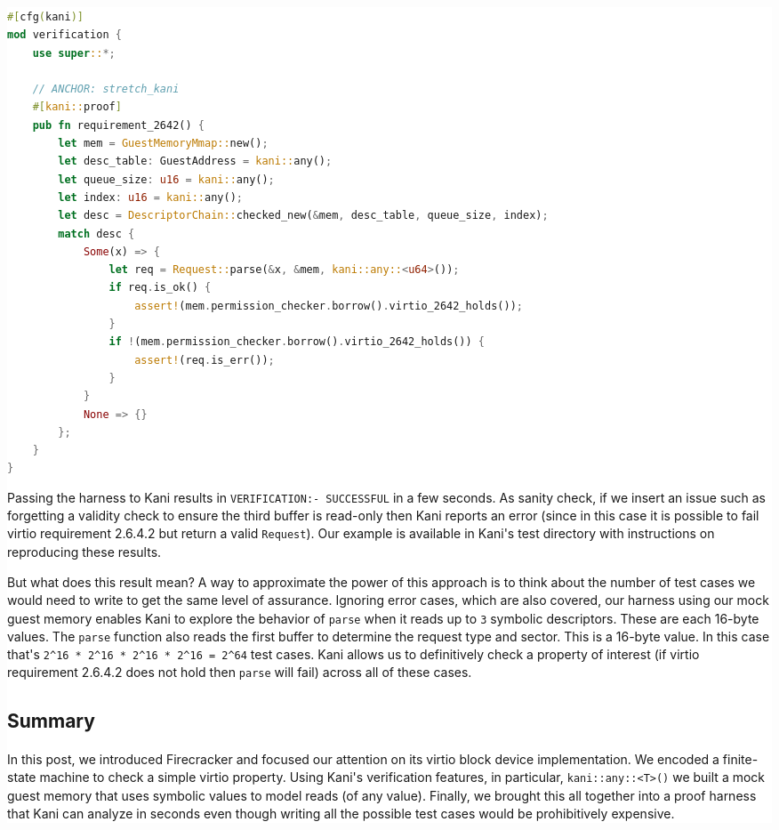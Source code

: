 ```rust
#[cfg(kani)]
mod verification {
    use super::*;

    // ANCHOR: stretch_kani
    #[kani::proof]
    pub fn requirement_2642() {
        let mem = GuestMemoryMmap::new();
        let desc_table: GuestAddress = kani::any();
        let queue_size: u16 = kani::any();
        let index: u16 = kani::any();
        let desc = DescriptorChain::checked_new(&mem, desc_table, queue_size, index);
        match desc {
            Some(x) => {
                let req = Request::parse(&x, &mem, kani::any::<u64>());
                if req.is_ok() {
                    assert!(mem.permission_checker.borrow().virtio_2642_holds());
                }
                if !(mem.permission_checker.borrow().virtio_2642_holds()) {
                    assert!(req.is_err());
                }
            }
            None => {}
        };
    }
}
```

Passing the harness to Kani results in `VERIFICATION:- SUCCESSFUL` in a few seconds.
As sanity check, if we insert an issue such as forgetting a validity check to ensure the third buffer is read-only then Kani reports an error (since in this case it is possible to fail virtio requirement 2.6.4.2 but return a valid `Request`).
Our example is available in Kani's test directory with instructions on reproducing these results.

But what does this result mean?
A way to approximate the power of this approach is to think about the number of test cases we would need to write to get the same level of assurance.
Ignoring error cases, which are also covered, our harness using our mock guest memory enables Kani to explore the behavior of `parse` when it reads up to `3` symbolic descriptors.
These are each 16-byte values.
The `parse` function also reads the first buffer to determine the request type and sector.
This is a 16-byte value.
In this case that's `2^16 * 2^16 * 2^16 * 2^16 = 2^64` test cases.
Kani allows us to definitively check a property of interest (if virtio requirement 2.6.4.2 does not hold then `parse` will fail) across all of these cases.

## Summary

In this post, we introduced Firecracker and focused our attention on its virtio block device implementation.
We encoded a finite-state machine to check a simple virtio property.
Using Kani's verification features, in particular, `kani::any::<T>()` we built a mock guest memory that uses symbolic values to model reads (of any value).
Finally, we brought this all together into a proof harness that Kani can analyze in seconds even though writing all the possible test cases would be prohibitively expensive.


[^footnote-terminology]: Virtualization is an area with conflicting and overlapping definitions. In this post we've followed the terminology from Firecracker's [NSDI 2020 paper](https://www.usenix.org/conference/nsdi20/presentation/agache). For more, check out "Hardware and Software Support for Virtualization" (Bugnion, Nieh and Tsafrir).
[^footnote-api]: For an example of setting up and running a Firecracker microVM using Firecracker's REST API, check out Jeff Barr's [AWS blog post](https://aws.amazon.com/blogs/aws/firecracker-lightweight-virtualization-for-serverless-computing/).
[^footnote-host]: Firecracker uses the Linux [Kernel Virtual Machine (KVM)](https://www.linux-kvm.org/page/Main_Page) to delegate resource allocation (such as CPU scheduling and memory management) to a "host" operating system. This is known as a type-2 virtualization. LWM.net has a [great intro to KVM](https://lwn.net/Articles/658511/).
[^footnote-virtio]: For more about virtio see the [specification](https://docs.oasis-open.org/virtio/virtio/v1.1/csprd01/virtio-v1.1-csprd01.html).
[^footnote-process]: We will be exploring the implementation code in [`src/devices/src/virtio`](https://github.com/firecracker-microvm/firecracker/tree/main/src/devices/src/virtio). Processing of requests for the block device begins [here](https://github.com/firecracker-microvm/firecracker/blob/705370c4007b0c95cca6f7435d1f81a0cd125c2a/src/devices/src/virtio/block/device.rs#L332).
[^footnote-descriptorchain]: See <https://github.com/firecracker-microvm/firecracker/blob/3e217c19abaea275138ac13a4be0f85b834ec246/src/devices/src/virtio/queue.rs#L64>
[^footnote-mmap]: As a KVM-based VMM, Firecracker can allocate guest memory using `malloc` or `mmap` and have it be mapped into the physical address space of the guest.